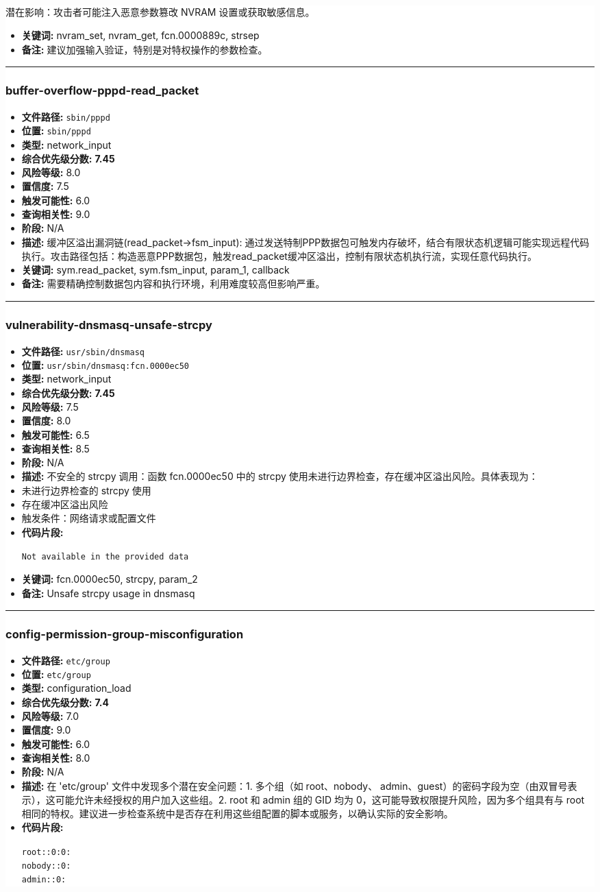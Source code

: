 潜在影响：攻击者可能注入恶意参数篡改 NVRAM 设置或获取敏感信息。
- **关键词:** nvram_set, nvram_get, fcn.0000889c, strsep
- **备注:** 建议加强输入验证，特别是对特权操作的参数检查。

---
### buffer-overflow-pppd-read_packet

- **文件路径:** `sbin/pppd`
- **位置:** `sbin/pppd`
- **类型:** network_input
- **综合优先级分数:** **7.45**
- **风险等级:** 8.0
- **置信度:** 7.5
- **触发可能性:** 6.0
- **查询相关性:** 9.0
- **阶段:** N/A
- **描述:** 缓冲区溢出漏洞链(read_packet→fsm_input): 通过发送特制PPP数据包可触发内存破坏，结合有限状态机逻辑可能实现远程代码执行。攻击路径包括：构造恶意PPP数据包，触发read_packet缓冲区溢出，控制有限状态机执行流，实现任意代码执行。
- **关键词:** sym.read_packet, sym.fsm_input, param_1, callback
- **备注:** 需要精确控制数据包内容和执行环境，利用难度较高但影响严重。

---
### vulnerability-dnsmasq-unsafe-strcpy

- **文件路径:** `usr/sbin/dnsmasq`
- **位置:** `usr/sbin/dnsmasq:fcn.0000ec50`
- **类型:** network_input
- **综合优先级分数:** **7.45**
- **风险等级:** 7.5
- **置信度:** 8.0
- **触发可能性:** 6.5
- **查询相关性:** 8.5
- **阶段:** N/A
- **描述:** 不安全的 strcpy 调用：函数 fcn.0000ec50 中的 strcpy 使用未进行边界检查，存在缓冲区溢出风险。具体表现为：
- 未进行边界检查的 strcpy 使用
- 存在缓冲区溢出风险
- 触发条件：网络请求或配置文件
- **代码片段:**
  ```
  Not available in the provided data
  ```
- **关键词:** fcn.0000ec50, strcpy, param_2
- **备注:** Unsafe strcpy usage in dnsmasq

---
### config-permission-group-misconfiguration

- **文件路径:** `etc/group`
- **位置:** `etc/group`
- **类型:** configuration_load
- **综合优先级分数:** **7.4**
- **风险等级:** 7.0
- **置信度:** 9.0
- **触发可能性:** 6.0
- **查询相关性:** 8.0
- **阶段:** N/A
- **描述:** 在 'etc/group' 文件中发现多个潜在安全问题：1. 多个组（如 root、nobody、 admin、guest）的密码字段为空（由双冒号表示），这可能允许未经授权的用户加入这些组。2. root 和 admin 组的 GID 均为 0，这可能导致权限提升风险，因为多个组具有与 root 相同的特权。建议进一步检查系统中是否存在利用这些组配置的脚本或服务，以确认实际的安全影响。
- **代码片段:**
  ```
  root::0:0:
  nobody::0:
  admin::0:
  ```